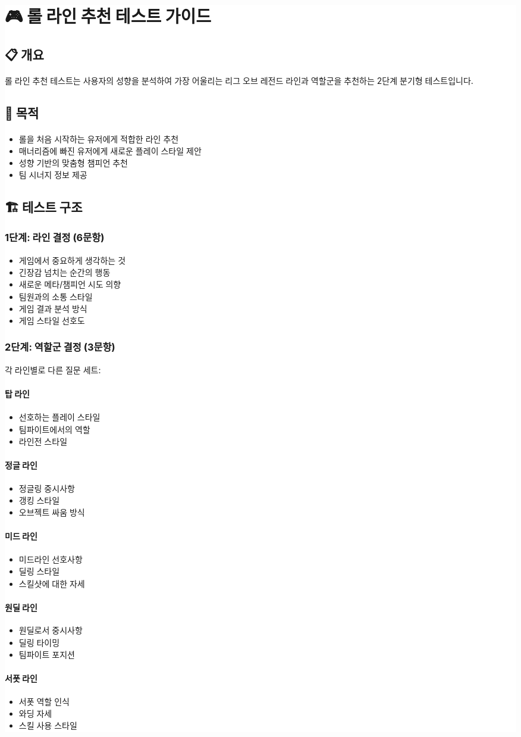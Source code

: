 # 🎮 롤 라인 추천 테스트 가이드

## 📋 개요

롤 라인 추천 테스트는 사용자의 성향을 분석하여 가장 어울리는 리그 오브 레전드 라인과 역할군을 추천하는 2단계 분기형 테스트입니다.

## 🎯 목적

- 롤을 처음 시작하는 유저에게 적합한 라인 추천
- 매너리즘에 빠진 유저에게 새로운 플레이 스타일 제안
- 성향 기반의 맞춤형 챔피언 추천
- 팀 시너지 정보 제공

## 🏗️ 테스트 구조

### 1단계: 라인 결정 (6문항)
- 게임에서 중요하게 생각하는 것
- 긴장감 넘치는 순간의 행동
- 새로운 메타/챔피언 시도 의향
- 팀원과의 소통 스타일
- 게임 결과 분석 방식
- 게임 스타일 선호도

### 2단계: 역할군 결정 (3문항)
각 라인별로 다른 질문 세트:

#### 탑 라인
- 선호하는 플레이 스타일
- 팀파이트에서의 역할
- 라인전 스타일

#### 정글 라인
- 정글링 중시사항
- 갱킹 스타일
- 오브젝트 싸움 방식

#### 미드 라인
- 미드라인 선호사항
- 딜링 스타일
- 스킬샷에 대한 자세

#### 원딜 라인
- 원딜로서 중시사항
- 딜링 타이밍
- 팀파이트 포지션

#### 서폿 라인
- 서폿 역할 인식
- 와딩 자세
- 스킬 사용 스타일
